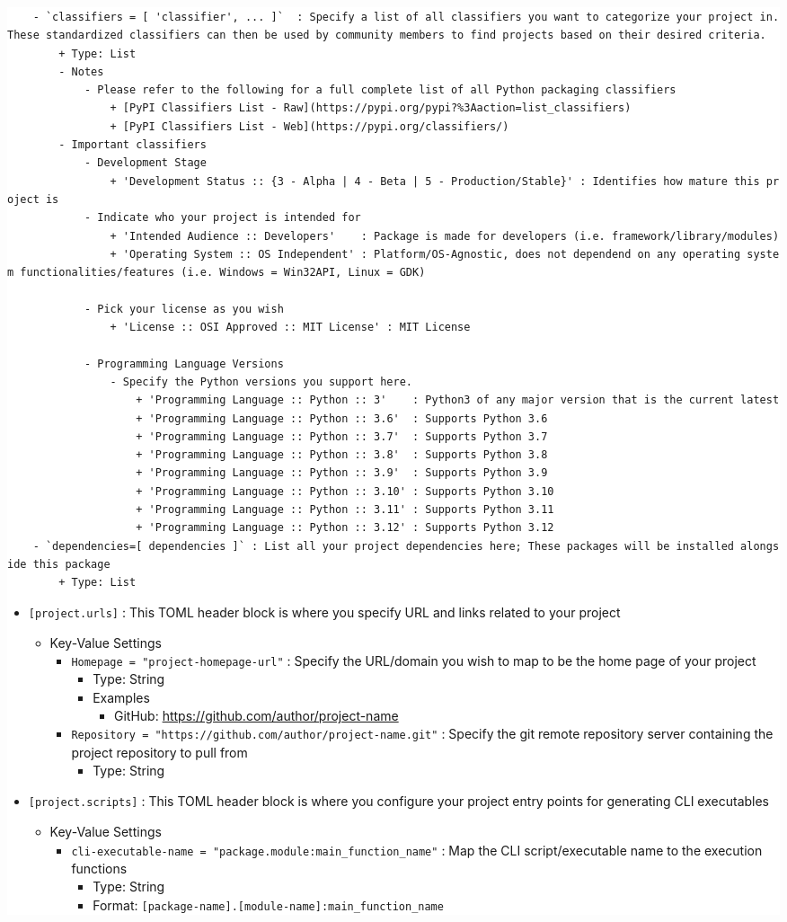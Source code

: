         - `classifiers = [ 'classifier', ... ]`  : Specify a list of all classifiers you want to categorize your project in. These standardized classifiers can then be used by community members to find projects based on their desired criteria.
            + Type: List
            - Notes
                - Please refer to the following for a full complete list of all Python packaging classifiers
                    + [PyPI Classifiers List - Raw](https://pypi.org/pypi?%3Aaction=list_classifiers)
                    + [PyPI Classifiers List - Web](https://pypi.org/classifiers/)
            - Important classifiers
                - Development Stage
                    + 'Development Status :: {3 - Alpha | 4 - Beta | 5 - Production/Stable}' : Identifies how mature this project is
                - Indicate who your project is intended for
                    + 'Intended Audience :: Developers'    : Package is made for developers (i.e. framework/library/modules)
                    + 'Operating System :: OS Independent' : Platform/OS-Agnostic, does not dependend on any operating system functionalities/features (i.e. Windows = Win32API, Linux = GDK)

                - Pick your license as you wish
                    + 'License :: OSI Approved :: MIT License' : MIT License

                - Programming Language Versions 
                    - Specify the Python versions you support here.
                        + 'Programming Language :: Python :: 3'    : Python3 of any major version that is the current latest
                        + 'Programming Language :: Python :: 3.6'  : Supports Python 3.6
                        + 'Programming Language :: Python :: 3.7'  : Supports Python 3.7
                        + 'Programming Language :: Python :: 3.8'  : Supports Python 3.8
                        + 'Programming Language :: Python :: 3.9'  : Supports Python 3.9
                        + 'Programming Language :: Python :: 3.10' : Supports Python 3.10
                        + 'Programming Language :: Python :: 3.11' : Supports Python 3.11
                        + 'Programming Language :: Python :: 3.12' : Supports Python 3.12
        - `dependencies=[ dependencies ]` : List all your project dependencies here; These packages will be installed alongside this package
            + Type: List

- `[project.urls]` : This TOML header block is where you specify URL and links related to your project
    - Key-Value Settings
        - `Homepage = "project-homepage-url"` : Specify the URL/domain you wish to map to be the home page of your project
            + Type: String
            - Examples
                + GitHub: https://github.com/author/project-name
        - `Repository = "https://github.com/author/project-name.git"` : Specify the git remote repository server containing the project repository to pull from
            + Type: String

- `[project.scripts]` : This TOML header block is where you configure your project entry points for generating CLI executables
    - Key-Value Settings
        - `cli-executable-name = "package.module:main_function_name"` : Map the CLI script/executable name to the execution functions
            + Type: String
            + Format: `[package-name].[module-name]:main_function_name`
